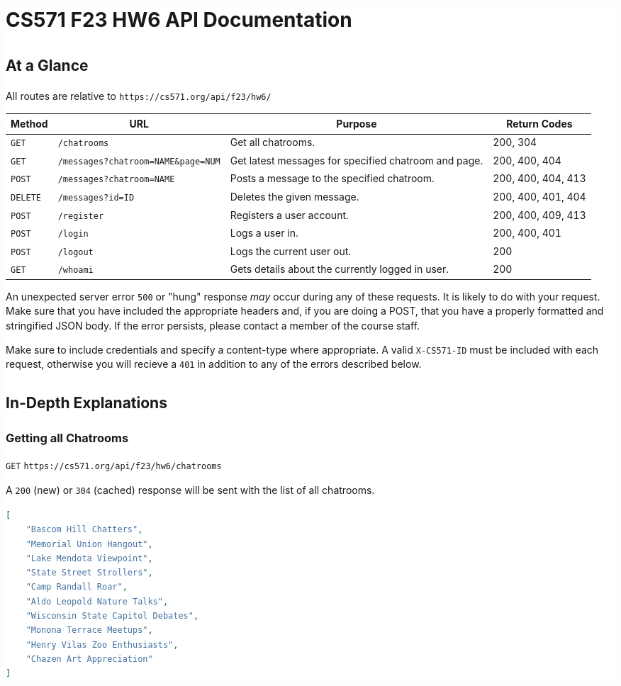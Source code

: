 # CS571 F23 HW6 API Documentation

## At a Glance

All routes are relative to `https://cs571.org/api/f23/hw6/`

| Method | URL | Purpose | Return Codes |
| --- | --- | --- | --- |
| `GET`| `/chatrooms` | Get all chatrooms. | 200, 304 |
| `GET` | `/messages?chatroom=NAME&page=NUM`| Get latest messages for specified chatroom and page. | 200, 400, 404 |
| `POST` | `/messages?chatroom=NAME` | Posts a message to the specified chatroom. | 200, 400, 404, 413 |
| `DELETE` | `/messages?id=ID` | Deletes the given message. | 200, 400, 401, 404 |
| `POST` | `/register` | Registers a user account. | 200, 400, 409, 413  |
| `POST` | `/login` | Logs a user in. | 200, 400, 401 |
| `POST` | `/logout` | Logs the current user out. | 200 |
| `GET` | `/whoami` | Gets details about the currently logged in user. | 200 |

An unexpected server error `500` or "hung" response *may* occur during any of these requests. It is likely to do with your request. Make sure that you have included the appropriate headers and, if you are doing a POST, that you have a properly formatted and stringified JSON body. If the error persists, please contact a member of the course staff.

Make sure to include credentials and specify a content-type where appropriate. A valid `X-CS571-ID` must be included with each request, otherwise you will recieve a `401` in addition to any of the errors described below.

## In-Depth Explanations

### Getting all Chatrooms
`GET` `https://cs571.org/api/f23/hw6/chatrooms`

A `200` (new) or `304` (cached) response will be sent with the list of all chatrooms.

```json
[
    "Bascom Hill Chatters",
    "Memorial Union Hangout",
    "Lake Mendota Viewpoint",
    "State Street Strollers",
    "Camp Randall Roar",
    "Aldo Leopold Nature Talks",
    "Wisconsin State Capitol Debates",
    "Monona Terrace Meetups",
    "Henry Vilas Zoo Enthusiasts",
    "Chazen Art Appreciation"
]
```
